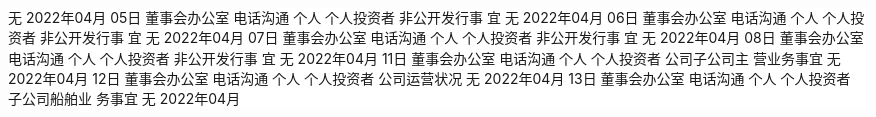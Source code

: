 无
2022年04月
05日
董事会办公室
电话沟通
个人
个人投资者
非公开发行事
宜
无
2022年04月
06日
董事会办公室
电话沟通
个人
个人投资者
非公开发行事
宜
无
2022年04月
07日
董事会办公室
电话沟通
个人
个人投资者
非公开发行事
宜
无
2022年04月
08日
董事会办公室
电话沟通
个人
个人投资者
非公开发行事
宜
无
2022年04月
11日
董事会办公室
电话沟通
个人
个人投资者
公司子公司主
营业务事宜
无
2022年04月
12日
董事会办公室
电话沟通
个人
个人投资者
公司运营状况
无
2022年04月
13日
董事会办公室
电话沟通
个人
个人投资者
子公司船舶业
务事宜
无
2022年04月